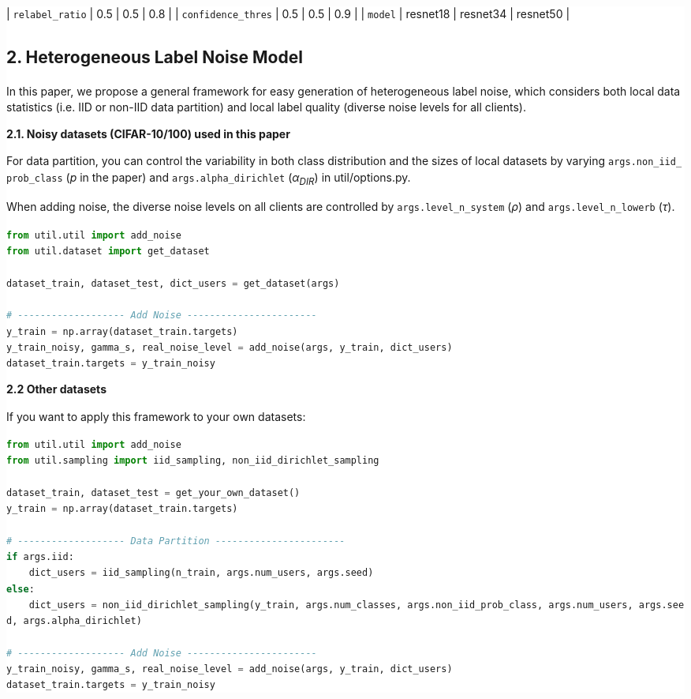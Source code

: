 | `relabel_ratio`    | 0.5      | 0.5      | 0.8        |
| `confidence_thres` | 0.5      | 0.5      | 0.9        |
| `model`            | resnet18 | resnet34 | resnet50   |



## 2. Heterogeneous Label Noise Model

In this paper, we propose a general framework for easy generation of heterogeneous label noise, which considers both local data statistics (i.e. IID or non-IID data partition) and local label quality (diverse noise levels for all clients).  

**2.1.  Noisy datasets (CIFAR-10/100) used in this paper**

For data partition, you can control the variability in both class distribution and the sizes of local datasets by varying `args.non_iid_prob_class` ($p$ in the paper) and `args.alpha_dirichlet` ($\alpha_{DIR}$) in util/options.py.

When adding noise, the diverse noise levels on all clients are controlled by `args.level_n_system` ($\rho$) and `args.level_n_lowerb` ($\tau$).

```python
from util.util import add_noise
from util.dataset import get_dataset

dataset_train, dataset_test, dict_users = get_dataset(args)

# ------------------- Add Noise -----------------------
y_train = np.array(dataset_train.targets)
y_train_noisy, gamma_s, real_noise_level = add_noise(args, y_train, dict_users)
dataset_train.targets = y_train_noisy
```

**2.2 Other datasets**

If you want to apply this framework to your own datasets:

```python
from util.util import add_noise
from util.sampling import iid_sampling, non_iid_dirichlet_sampling

dataset_train, dataset_test = get_your_own_dataset()
y_train = np.array(dataset_train.targets)

# ------------------- Data Partition -----------------------
if args.iid:
    dict_users = iid_sampling(n_train, args.num_users, args.seed)
else:
    dict_users = non_iid_dirichlet_sampling(y_train, args.num_classes, args.non_iid_prob_class, args.num_users, args.seed, args.alpha_dirichlet)

# ------------------- Add Noise -----------------------
y_train_noisy, gamma_s, real_noise_level = add_noise(args, y_train, dict_users)
dataset_train.targets = y_train_noisy
```
